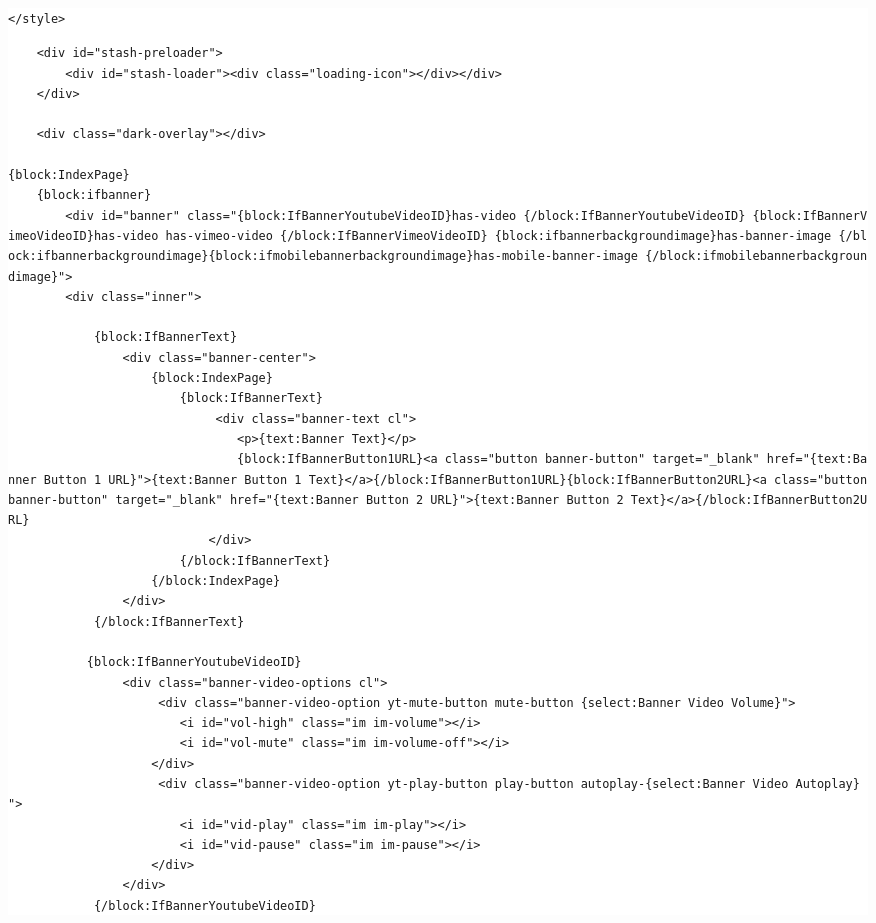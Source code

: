         
    </style>

</head>
<body class="{block:IndexPage}index-page index {/block:IndexPage}{block:PermalinkPage}permalink post-page{/block:PermalinkPage}  post-columns-{select:Posts Columns} {select:Modal Post Image Size} {block:TagPage}tagged-page {/block:TagPage} {select:Posts Size} {block:ifbanner} has-banner {block:ifbannerbackgroundimage}has-banner-image {/block:ifbannerbackgroundimage} {block:ifmobilebannerbackgroundimage}has-mobile-banner-image {/block:ifmobilebannerbackgroundimage} {block:IfBannerVimeoVideoID}has-vimeo-video {/block:IfBannerVimeoVideoID}{/block:ifbanner}">

        <div id="stash-preloader">
            <div id="stash-loader"><div class="loading-icon"></div></div>
        </div>

        <div class="dark-overlay"></div>

    {block:IndexPage}
        {block:ifbanner}
            <div id="banner" class="{block:IfBannerYoutubeVideoID}has-video {/block:IfBannerYoutubeVideoID} {block:IfBannerVimeoVideoID}has-video has-vimeo-video {/block:IfBannerVimeoVideoID} {block:ifbannerbackgroundimage}has-banner-image {/block:ifbannerbackgroundimage}{block:ifmobilebannerbackgroundimage}has-mobile-banner-image {/block:ifmobilebannerbackgroundimage}">
            <div class="inner">
              
                {block:IfBannerText}
                    <div class="banner-center">
                        {block:IndexPage}
                            {block:IfBannerText}
                                 <div class="banner-text cl">
                                    <p>{text:Banner Text}</p>
                                    {block:IfBannerButton1URL}<a class="button banner-button" target="_blank" href="{text:Banner Button 1 URL}">{text:Banner Button 1 Text}</a>{/block:IfBannerButton1URL}{block:IfBannerButton2URL}<a class="button banner-button" target="_blank" href="{text:Banner Button 2 URL}">{text:Banner Button 2 Text}</a>{/block:IfBannerButton2URL}
                                </div>
                            {/block:IfBannerText}
                        {/block:IndexPage}
                    </div>
                {/block:IfBannerText}
                
               {block:IfBannerYoutubeVideoID}
                    <div class="banner-video-options cl">
                         <div class="banner-video-option yt-mute-button mute-button {select:Banner Video Volume}">
                            <i id="vol-high" class="im im-volume"></i>
                            <i id="vol-mute" class="im im-volume-off"></i>
                        </div>
                         <div class="banner-video-option yt-play-button play-button autoplay-{select:Banner Video Autoplay} ">
                            <i id="vid-play" class="im im-play"></i>
                            <i id="vid-pause" class="im im-pause"></i>
                        </div>
                    </div>
                {/block:IfBannerYoutubeVideoID}
            